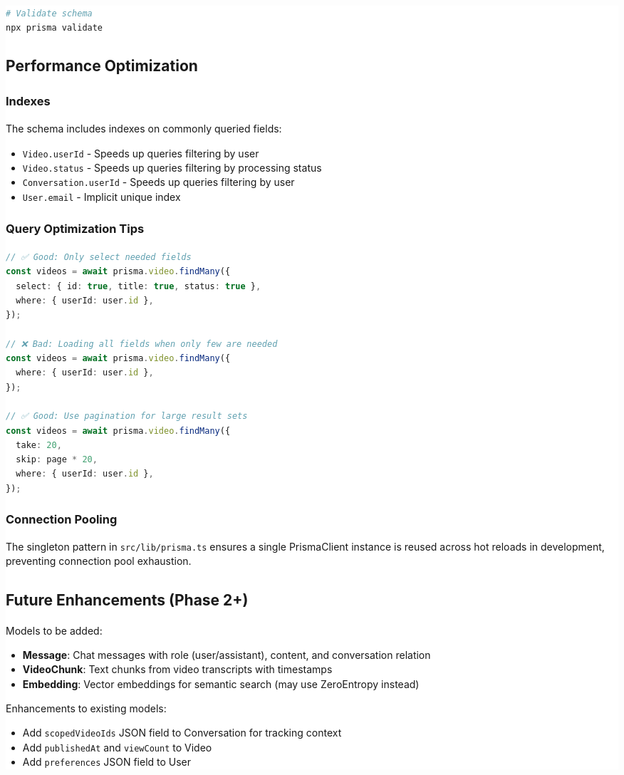 ```bash
# Validate schema
npx prisma validate
```

## Performance Optimization

### Indexes

The schema includes indexes on commonly queried fields:

- `Video.userId` - Speeds up queries filtering by user
- `Video.status` - Speeds up queries filtering by processing status
- `Conversation.userId` - Speeds up queries filtering by user
- `User.email` - Implicit unique index

### Query Optimization Tips

```typescript
// ✅ Good: Only select needed fields
const videos = await prisma.video.findMany({
  select: { id: true, title: true, status: true },
  where: { userId: user.id },
});

// ❌ Bad: Loading all fields when only few are needed
const videos = await prisma.video.findMany({
  where: { userId: user.id },
});

// ✅ Good: Use pagination for large result sets
const videos = await prisma.video.findMany({
  take: 20,
  skip: page * 20,
  where: { userId: user.id },
});
```

### Connection Pooling

The singleton pattern in `src/lib/prisma.ts` ensures a single PrismaClient instance is reused across hot reloads in development, preventing connection pool exhaustion.

## Future Enhancements (Phase 2+)

Models to be added:

- **Message**: Chat messages with role (user/assistant), content, and conversation relation
- **VideoChunk**: Text chunks from video transcripts with timestamps
- **Embedding**: Vector embeddings for semantic search (may use ZeroEntropy instead)

Enhancements to existing models:
- Add `scopedVideoIds` JSON field to Conversation for tracking context
- Add `publishedAt` and `viewCount` to Video
- Add `preferences` JSON field to User
